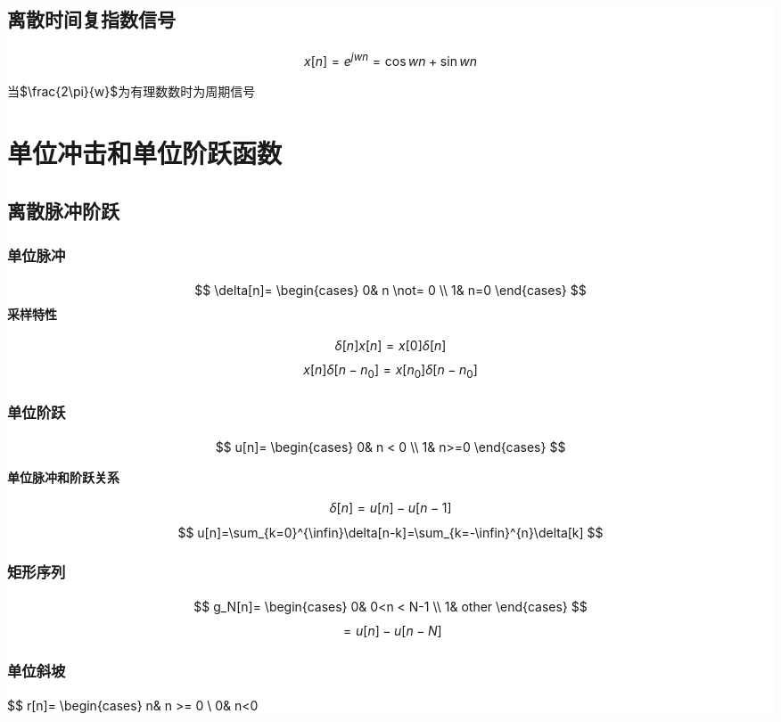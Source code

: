 ## 离散时间复指数信号
$$
x[n]=e^{jwn}=\cos wn+\sin wn
$$

当$\frac{2\pi}{w}$为有理数数时为周期信号

# 单位冲击和单位阶跃函数
## 离散脉冲阶跃
### 单位脉冲
$$
\delta[n]=
\begin{cases}
0& n \not= 0 \\
1& n=0
\end{cases}
$$
**采样特性**

$$
\delta[n]x[n]=x[0]\delta[n]
$$
$$
x[n]\delta[n-n_0]=x[n_0]\delta[n-n_0]
$$
### 单位阶跃
$$
u[n]=
\begin{cases}
0& n < 0 \\
1& n>=0
\end{cases}
$$

**单位脉冲和阶跃关系**

$$
\delta[n]=u[n]-u[n-1]
$$
$$
u[n]=\sum_{k=0}^{\infin}\delta[n-k]=\sum_{k=-\infin}^{n}\delta[k]
$$

### 矩形序列
$$
g_N[n]=
\begin{cases}
0& 0<n < N-1 \\
1& other
\end{cases}
$$
$$
=u[n]-u[n-N]
$$
### 单位斜坡
$$
r[n]=
\begin{cases}
n& n >= 0 \\
0& n<0